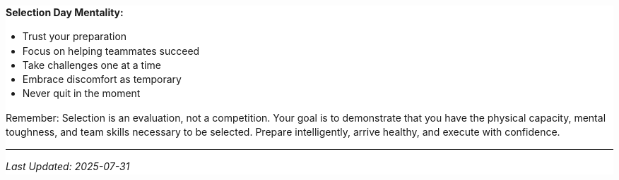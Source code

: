 **Selection Day Mentality:**
- Trust your preparation
- Focus on helping teammates succeed
- Take challenges one at a time
- Embrace discomfort as temporary
- Never quit in the moment

Remember: Selection is an evaluation, not a competition. Your goal is to demonstrate that you have the physical capacity, mental toughness, and team skills necessary to be selected. Prepare intelligently, arrive healthy, and execute with confidence.

---
*Last Updated: 2025-07-31*